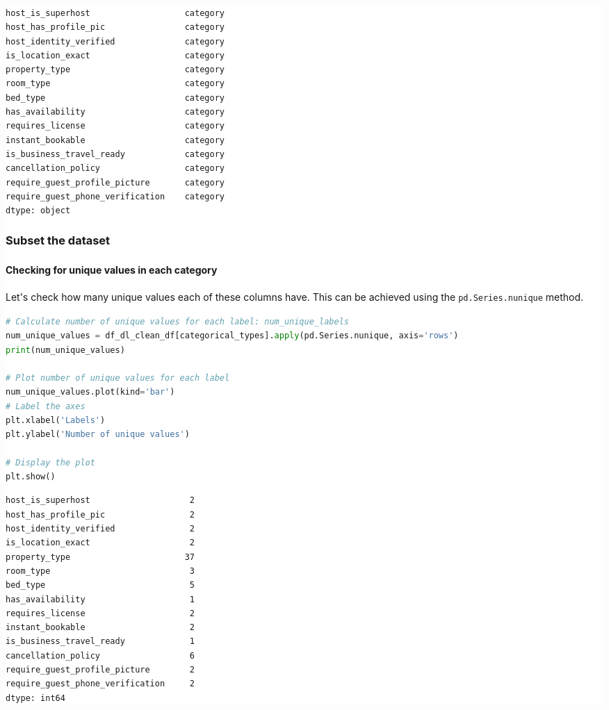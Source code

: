 

    host_is_superhost                   category
    host_has_profile_pic                category
    host_identity_verified              category
    is_location_exact                   category
    property_type                       category
    room_type                           category
    bed_type                            category
    has_availability                    category
    requires_license                    category
    instant_bookable                    category
    is_business_travel_ready            category
    cancellation_policy                 category
    require_guest_profile_picture       category
    require_guest_phone_verification    category
    dtype: object



### Subset the dataset
#### Checking for unique values in each category
Let's check how many unique values each of these columns have. This can be achieved using the `pd.Series.nunique` method.


```python
# Calculate number of unique values for each label: num_unique_labels
num_unique_values = df_dl_clean_df[categorical_types].apply(pd.Series.nunique, axis='rows')
print(num_unique_values)

# Plot number of unique values for each label
num_unique_values.plot(kind='bar')
# Label the axes
plt.xlabel('Labels')
plt.ylabel('Number of unique values')

# Display the plot
plt.show()
```

    host_is_superhost                    2
    host_has_profile_pic                 2
    host_identity_verified               2
    is_location_exact                    2
    property_type                       37
    room_type                            3
    bed_type                             5
    has_availability                     1
    requires_license                     2
    instant_bookable                     2
    is_business_travel_ready             1
    cancellation_policy                  6
    require_guest_profile_picture        2
    require_guest_phone_verification     2
    dtype: int64
